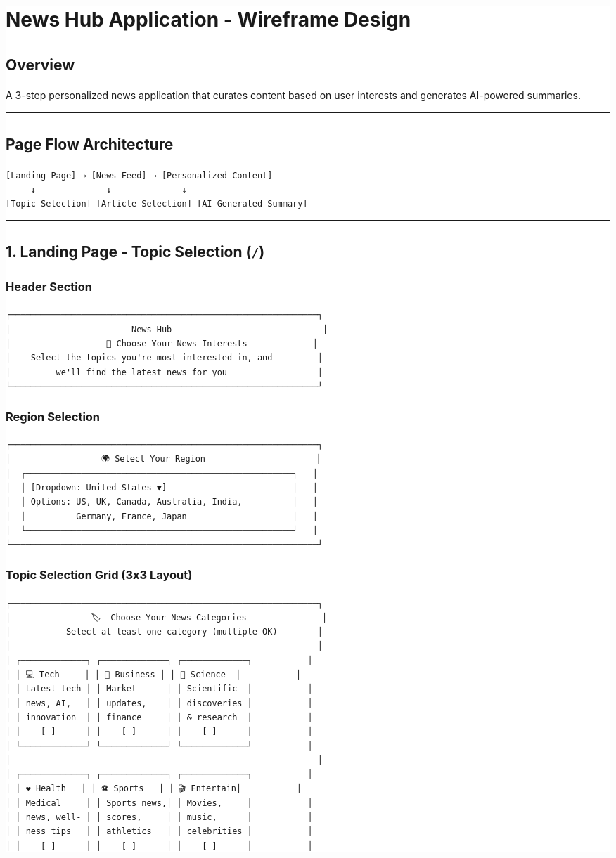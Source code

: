 # News Hub Application - Wireframe Design

## Overview
A 3-step personalized news application that curates content based on user interests and generates AI-powered summaries.

---

## Page Flow Architecture

```
[Landing Page] → [News Feed] → [Personalized Content]
     ↓              ↓              ↓
[Topic Selection] [Article Selection] [AI Generated Summary]
```

---

## 1. Landing Page - Topic Selection (`/`)

### Header Section
```
┌─────────────────────────────────────────────────────────────┐
│                        News Hub                              │
│                   🎯 Choose Your News Interests             │
│    Select the topics you're most interested in, and         │
│         we'll find the latest news for you                  │
└─────────────────────────────────────────────────────────────┘
```

### Region Selection
```
┌─────────────────────────────────────────────────────────────┐
│                  🌍 Select Your Region                      │
│  ┌─────────────────────────────────────────────────────┐   │
│  │ [Dropdown: United States ▼]                         │   │
│  │ Options: US, UK, Canada, Australia, India,          │   │
│  │          Germany, France, Japan                     │   │
│  └─────────────────────────────────────────────────────┘   │
└─────────────────────────────────────────────────────────────┘
```

### Topic Selection Grid (3x3 Layout)
```
┌─────────────────────────────────────────────────────────────┐
│                🏷️  Choose Your News Categories               │
│           Select at least one category (multiple OK)        │
│                                                             │
│ ┌─────────────┐ ┌─────────────┐ ┌─────────────┐           │
│ │ 💻 Tech     │ │ 💼 Business │ │ 🔬 Science  │           │
│ │ Latest tech │ │ Market      │ │ Scientific  │           │
│ │ news, AI,   │ │ updates,    │ │ discoveries │           │
│ │ innovation  │ │ finance     │ │ & research  │           │
│ │    [ ]      │ │    [ ]      │ │    [ ]      │           │
│ └─────────────┘ └─────────────┘ └─────────────┘           │
│                                                             │
│ ┌─────────────┐ ┌─────────────┐ ┌─────────────┐           │
│ │ ❤️ Health   │ │ ⚽ Sports   │ │ 🎬 Entertain│           │
│ │ Medical     │ │ Sports news,│ │ Movies,     │           │
│ │ news, well- │ │ scores,     │ │ music,      │           │
│ │ ness tips   │ │ athletics   │ │ celebrities │           │
│ │    [ ]      │ │    [ ]      │ │    [ ]      │           │
```